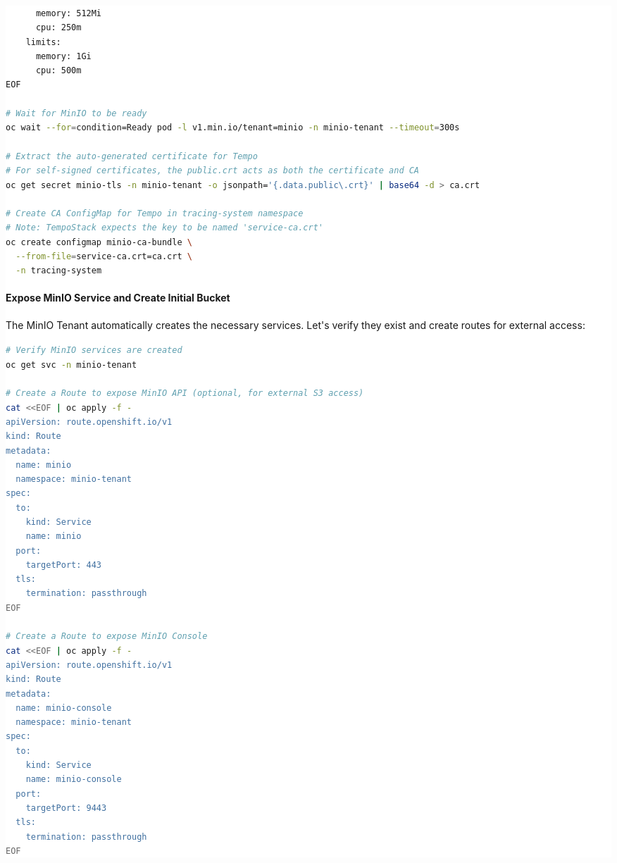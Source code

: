 ```bash
      memory: 512Mi
      cpu: 250m
    limits:
      memory: 1Gi
      cpu: 500m
EOF

# Wait for MinIO to be ready
oc wait --for=condition=Ready pod -l v1.min.io/tenant=minio -n minio-tenant --timeout=300s

# Extract the auto-generated certificate for Tempo
# For self-signed certificates, the public.crt acts as both the certificate and CA
oc get secret minio-tls -n minio-tenant -o jsonpath='{.data.public\.crt}' | base64 -d > ca.crt

# Create CA ConfigMap for Tempo in tracing-system namespace
# Note: TempoStack expects the key to be named 'service-ca.crt'
oc create configmap minio-ca-bundle \
  --from-file=service-ca.crt=ca.crt \
  -n tracing-system
```

#### Expose MinIO Service and Create Initial Bucket

The MinIO Tenant automatically creates the necessary services. Let's verify they exist and create routes for external access:

```bash
# Verify MinIO services are created
oc get svc -n minio-tenant

# Create a Route to expose MinIO API (optional, for external S3 access)
cat <<EOF | oc apply -f -
apiVersion: route.openshift.io/v1
kind: Route
metadata:
  name: minio
  namespace: minio-tenant
spec:
  to:
    kind: Service
    name: minio
  port:
    targetPort: 443
  tls:
    termination: passthrough
EOF

# Create a Route to expose MinIO Console
cat <<EOF | oc apply -f -
apiVersion: route.openshift.io/v1
kind: Route
metadata:
  name: minio-console
  namespace: minio-tenant
spec:
  to:
    kind: Service
    name: minio-console
  port:
    targetPort: 9443
  tls:
    termination: passthrough
EOF

```